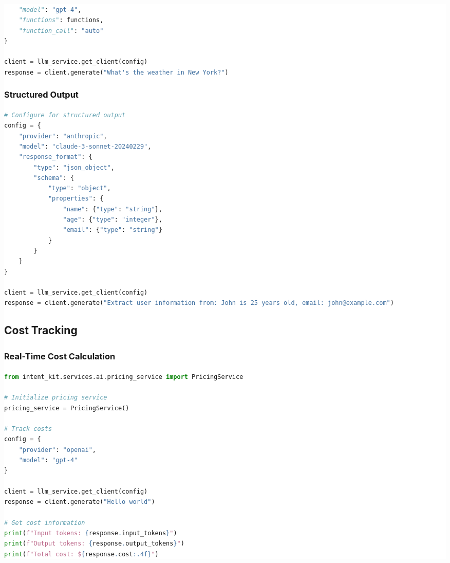 ```python
    "model": "gpt-4",
    "functions": functions,
    "function_call": "auto"
}

client = llm_service.get_client(config)
response = client.generate("What's the weather in New York?")
```

### Structured Output

```python
# Configure for structured output
config = {
    "provider": "anthropic",
    "model": "claude-3-sonnet-20240229",
    "response_format": {
        "type": "json_object",
        "schema": {
            "type": "object",
            "properties": {
                "name": {"type": "string"},
                "age": {"type": "integer"},
                "email": {"type": "string"}
            }
        }
    }
}

client = llm_service.get_client(config)
response = client.generate("Extract user information from: John is 25 years old, email: john@example.com")
```

## Cost Tracking

### Real-Time Cost Calculation

```python
from intent_kit.services.ai.pricing_service import PricingService

# Initialize pricing service
pricing_service = PricingService()

# Track costs
config = {
    "provider": "openai",
    "model": "gpt-4"
}

client = llm_service.get_client(config)
response = client.generate("Hello world")

# Get cost information
print(f"Input tokens: {response.input_tokens}")
print(f"Output tokens: {response.output_tokens}")
print(f"Total cost: ${response.cost:.4f}")
```
